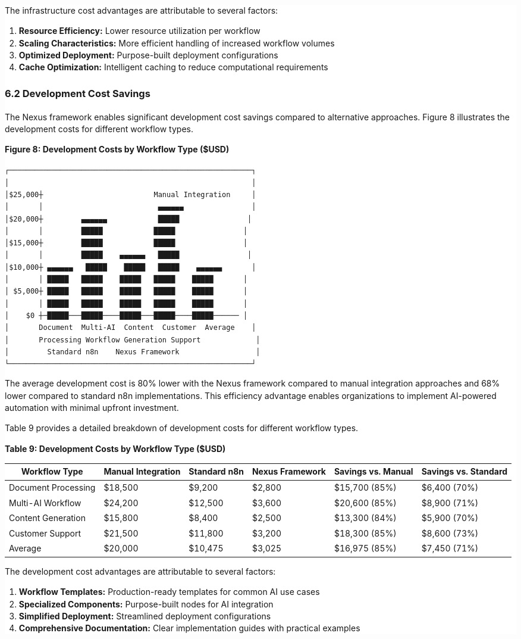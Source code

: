 The infrastructure cost advantages are attributable to several factors:
1. **Resource Efficiency:** Lower resource utilization per workflow
2. **Scaling Characteristics:** More efficient handling of increased workflow volumes
3. **Optimized Deployment:** Purpose-built deployment configurations
4. **Cache Optimization:** Intelligent caching to reduce computational requirements

### 6.2 Development Cost Savings

The Nexus framework enables significant development cost savings compared to alternative approaches. Figure 8 illustrates the development costs for different workflow types.

**Figure 8: Development Costs by Workflow Type ($USD)**

```
┌─────────────────────────────────────────────────────────┐
│                                                         │
│$25,000┼                          Manual Integration     │
│       │                           ▄▄▄▄▄▄                │
│$20,000┼         ▄▄▄▄▄▄            █████                │
│       │         █████            █████                │
│$15,000┼         █████            █████                │
│       │         █████    ▄▄▄▄▄▄   █████                │
│$10,000┼ ▄▄▄▄▄▄   █████    █████   █████    ▄▄▄▄▄▄       │
│       │ █████   █████    █████   █████    █████       │
│ $5,000┼ █████   █████    █████   █████    █████       │
│       │ █████   █████    █████   █████    █████       │
│    $0 ┼─█████───█████────█████───█████────█████────── │
│       Document  Multi-AI  Content  Customer  Average    │
│       Processing Workflow Generation Support             │
│         Standard n8n    Nexus Framework                  │
└─────────────────────────────────────────────────────────┘
```

The average development cost is 80% lower with the Nexus framework compared to manual integration approaches and 68% lower compared to standard n8n implementations. This efficiency advantage enables organizations to implement AI-powered automation with minimal upfront investment.

Table 9 provides a detailed breakdown of development costs for different workflow types.

**Table 9: Development Costs by Workflow Type ($USD)**

| Workflow Type | Manual Integration | Standard n8n | Nexus Framework | Savings vs. Manual | Savings vs. Standard |
|---------------|-------------------|--------------|----------------|-------------------|----------------------|
| Document Processing | $18,500 | $9,200 | $2,800 | $15,700 (85%) | $6,400 (70%) |
| Multi-AI Workflow | $24,200 | $12,500 | $3,600 | $20,600 (85%) | $8,900 (71%) |
| Content Generation | $15,800 | $8,400 | $2,500 | $13,300 (84%) | $5,900 (70%) |
| Customer Support | $21,500 | $11,800 | $3,200 | $18,300 (85%) | $8,600 (73%) |
| Average | $20,000 | $10,475 | $3,025 | $16,975 (85%) | $7,450 (71%) |

The development cost advantages are attributable to several factors:
1. **Workflow Templates:** Production-ready templates for common AI use cases
2. **Specialized Components:** Purpose-built nodes for AI integration
3. **Simplified Deployment:** Streamlined deployment configurations
4. **Comprehensive Documentation:** Clear implementation guides with practical examples
